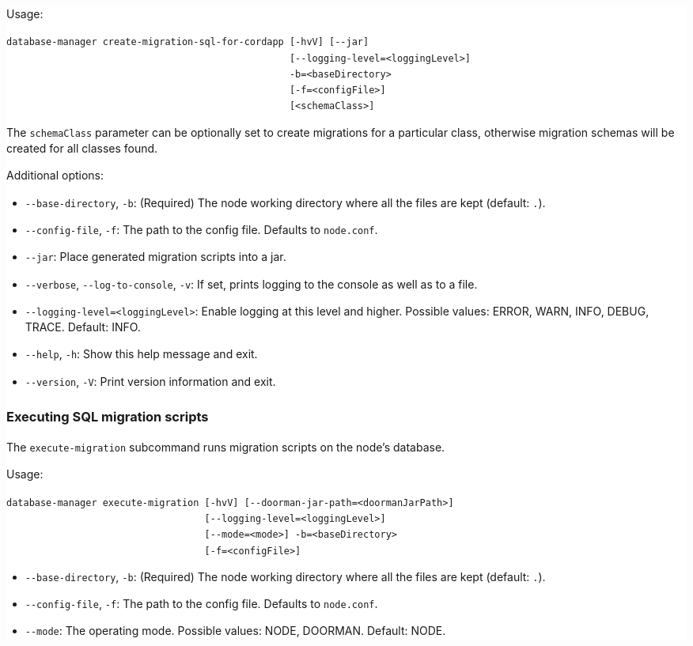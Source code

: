 Usage:

```shell
database-manager create-migration-sql-for-cordapp [-hvV] [--jar]
                                                  [--logging-level=<loggingLevel>]
                                                  -b=<baseDirectory>
                                                  [-f=<configFile>]
                                                  [<schemaClass>]
```
The `schemaClass` parameter can be optionally set to create migrations for a particular class, otherwise migration
                    schemas will be created for all classes found.

Additional options:


* `--base-directory`, `-b`: (Required) The node working directory where all the files are kept (default: `.`).


* `--config-file`, `-f`: The path to the config file. Defaults to `node.conf`.


* `--jar`: Place generated migration scripts into a jar.


* `--verbose`, `--log-to-console`, `-v`: If set, prints logging to the console as well as to a file.


* `--logging-level=<loggingLevel>`: Enable logging at this level and higher. Possible values: ERROR, WARN, INFO, DEBUG, TRACE. Default: INFO.


* `--help`, `-h`: Show this help message and exit.


* `--version`, `-V`: Print version information and exit.



### Executing SQL migration scripts

The `execute-migration` subcommand runs migration scripts on the node’s database.

Usage:

```shell
database-manager execute-migration [-hvV] [--doorman-jar-path=<doormanJarPath>]
                                   [--logging-level=<loggingLevel>]
                                   [--mode=<mode>] -b=<baseDirectory>
                                   [-f=<configFile>]
```

* `--base-directory`, `-b`: (Required) The node working directory where all the files are kept (default: `.`).


* `--config-file`, `-f`: The path to the config file. Defaults to `node.conf`.


* `--mode`: The operating mode. Possible values: NODE, DOORMAN. Default: NODE.

